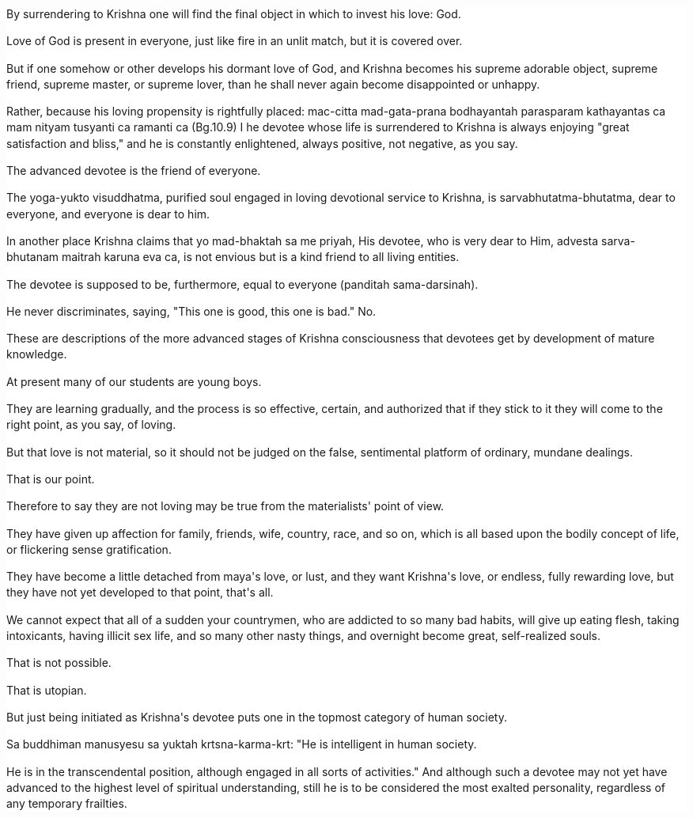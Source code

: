 By surrendering to Krishna one will find the final object in which to invest his love: God.

Love of God is present in everyone, just like fire in an unlit match, but it is covered over.

But if one somehow or other develops his dormant love of God, and Krishna becomes his supreme adorable object, supreme friend, supreme master, or supreme lover, than he shall never again become disappointed or unhappy.

Rather, because his loving propensity is rightfully placed: mac-citta mad-gata-prana bodhayantah parasparam kathayantas ca mam nityam tusyanti ca ramanti ca (Bg.10.9) I he devotee whose life is surrendered to Krishna is always enjoying "great satisfaction and bliss," and he is constantly enlightened, always positive, not negative, as you say.

The advanced devotee is the friend of everyone.

The yoga-yukto visuddhatma, purified soul engaged in loving devotional service to Krishna, is sarvabhutatma-bhutatma, dear to everyone, and everyone is dear to him.

In another place Krishna claims that yo mad-bhaktah sa me priyah, His devotee, who is very dear to Him, advesta sarva-bhutanam maitrah karuna eva ca, is not envious but is a kind friend to all living entities.

The devotee is supposed to be, furthermore, equal to everyone (panditah sama-darsinah).

He never discriminates, saying, "This one is good, this one is bad." No.

These are descriptions of the more advanced stages of Krishna consciousness that devotees get by development of mature knowledge.

At present many of our students are young boys.

They are learning gradually, and the process is so effective, certain, and authorized that if they stick to it they will come to the right point, as you say, of loving.

But that love is not material, so it should not be judged on the false, sentimental platform of ordinary, mundane dealings.

That is our point.

Therefore to say they are not loving may be true from the materialists' point of view.

They have given up affection for family, friends, wife, country, race, and so on, which is all based upon the bodily concept of life, or flickering sense gratification.

They have become a little detached from maya's love, or lust, and they want Krishna's love, or endless, fully rewarding love, but they have not yet developed to that point, that's all.

We cannot expect that all of a sudden your countrymen, who are addicted to so many bad habits, will give up eating flesh, taking intoxicants, having illicit sex life, and so many other nasty things, and overnight become great, self-realized souls.

That is not possible.

That is utopian.

But just being initiated as Krishna's devotee puts one in the topmost category of human society.

Sa buddhiman manusyesu sa yuktah krtsna-karma-krt: "He is intelligent in human society.

He is in the transcendental position, although engaged in all sorts of activities." And although such a devotee may not yet have advanced to the highest level of spiritual understanding, still he is to be considered the most exalted personality, regardless of any temporary frailties.
